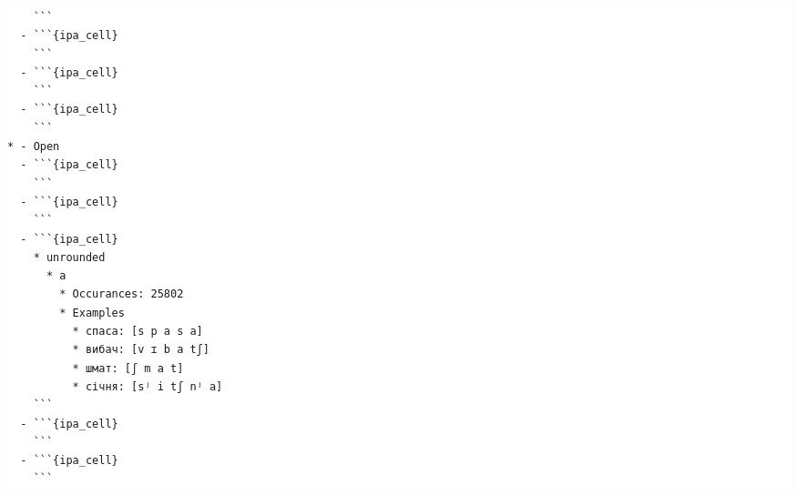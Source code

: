 ``````{list-table}
    ```
  - ```{ipa_cell}
    ```
  - ```{ipa_cell}
    ```
  - ```{ipa_cell}
    ```
* - Open
  - ```{ipa_cell}
    ```
  - ```{ipa_cell}
    ```
  - ```{ipa_cell}
    * unrounded
      * a
        * Occurances: 25802
        * Examples
          * спаса: [s p a s a]
          * вибач: [v ɪ b a tʃ]
          * шмат: [ʃ m a t]
          * січня: [sʲ i tʃ nʲ a]
    ```
  - ```{ipa_cell}
    ```
  - ```{ipa_cell}
    ```
``````
